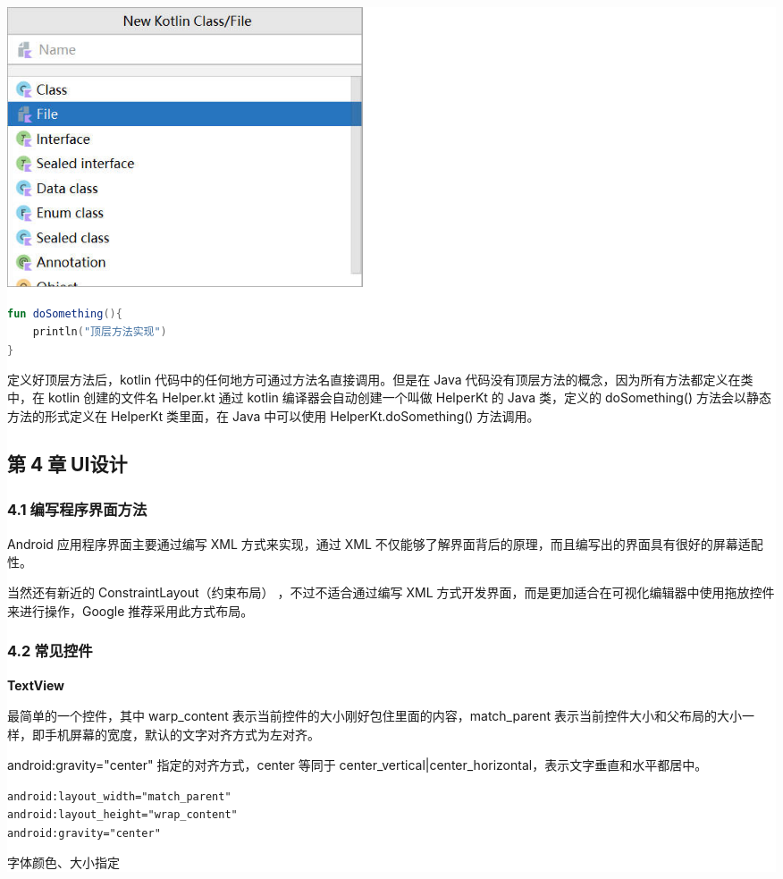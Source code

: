 <img src="image/41.jpg" style="zoom:80%;" />

```kotlin
fun doSomething(){
    println("顶层方法实现")
}
```

定义好顶层方法后，kotlin 代码中的任何地方可通过方法名直接调用。但是在 Java 代码没有顶层方法的概念，因为所有方法都定义在类中，在 kotlin 创建的文件名 Helper.kt 通过 kotlin 编译器会自动创建一个叫做 HelperKt 的 Java 类，定义的 doSomething() 方法会以静态方法的形式定义在 HelperKt 类里面，在 Java 中可以使用 HelperKt.doSomething() 方法调用。

## 第 4 章 UI设计

### 4.1 编写程序界面方法

Android 应用程序界面主要通过编写 XML 方式来实现，通过 XML 不仅能够了解界面背后的原理，而且编写出的界面具有很好的屏幕适配性。

当然还有新近的 ConstraintLayout（约束布局） ，不过不适合通过编写 XML 方式开发界面，而是更加适合在可视化编辑器中使用拖放控件来进行操作，Google 推荐采用此方式布局。

### 4.2 常见控件

**TextView**

最简单的一个控件，其中 warp_content 表示当前控件的大小刚好包住里面的内容，match_parent 表示当前控件大小和父布局的大小一样，即手机屏幕的宽度，默认的文字对齐方式为左对齐。

android:gravity="center" 指定的对齐方式，center 等同于 center_vertical|center_horizontal，表示文字垂直和水平都居中。

```xml
android:layout_width="match_parent"
android:layout_height="wrap_content"
android:gravity="center"
```

字体颜色、大小指定
